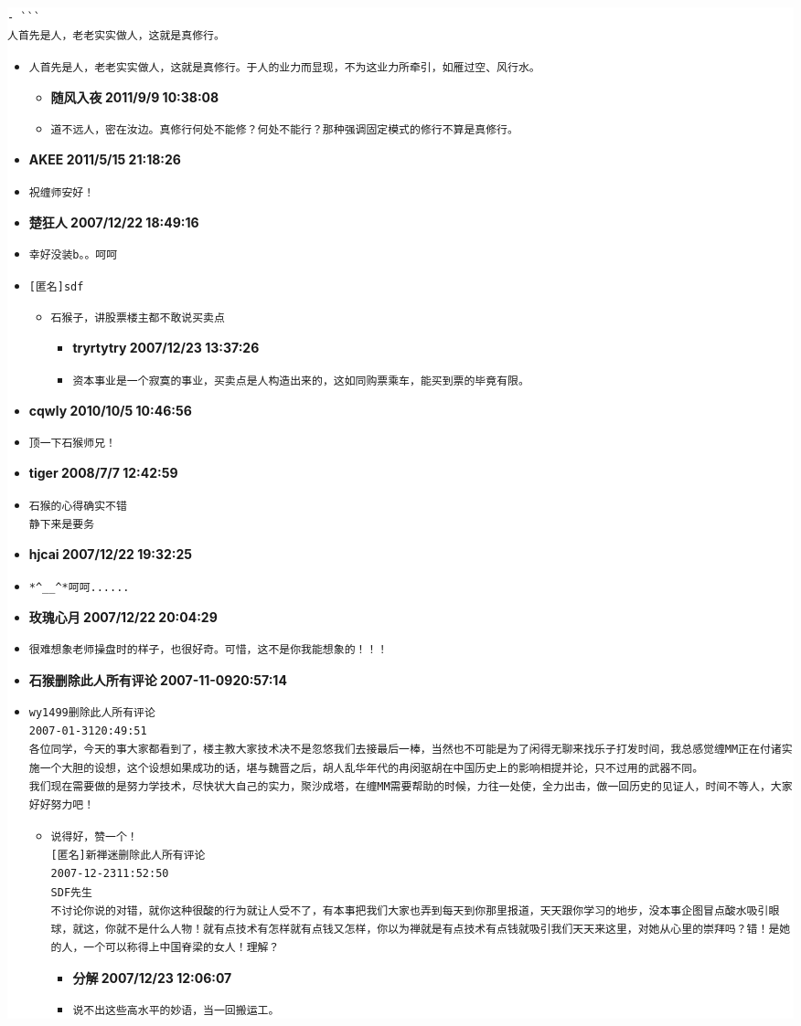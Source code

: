   ```
- ```
  人首先是人，老老实实做人，这就是真修行。
  ```
- ```
  人首先是人，老老实实做人，这就是真修行。于人的业力而显现，不为这业力所牵引，如雁过空、风行水。
  ```
   - **随风入夜 2011/9/9 10:38:08**
   - ```
     道不远人，密在汝边。真修行何处不能修？何处不能行？那种强调固定模式的修行不算是真修行。
     ```
- **AKEE 2011/5/15 21:18:26**
- ```
  祝缠师安好！
  ```
- **楚狂人 2007/12/22 18:49:16**
- ```
  幸好没装b。。呵呵
  ```
- ```
  [匿名]sdf
  ```
   - ```
     石猴子，讲股票楼主都不敢说买卖点
     ```
      - **tryrtytry 2007/12/23 13:37:26**
      - ```
        资本事业是一个寂寞的事业，买卖点是人构造出来的，这如同购票乘车，能买到票的毕竟有限。
        ```
- **cqwly 2010/10/5 10:46:56**
- ```
  顶一下石猴师兄！
  ```
- **tiger 2008/7/7 12:42:59**
- ```
  石猴的心得确实不错
  静下来是要务
  ```
- **hjcai 2007/12/22 19:32:25**
- ```
  *^__^*呵呵......
  ```
- **玫瑰心月 2007/12/22 20:04:29**
- ```
  很难想象老师操盘时的样子，也很好奇。可惜，这不是你我能想象的！！！
  ```
- **石猴删除此人所有评论 2007-11-0920:57:14**
- ```
  wy1499删除此人所有评论
  2007-01-3120:49:51
  各位同学，今天的事大家都看到了，楼主教大家技术决不是忽悠我们去接最后一棒，当然也不可能是为了闲得无聊来找乐子打发时间，我总感觉缠MM正在付诸实施一个大胆的设想，这个设想如果成功的话，堪与魏晋之后，胡人乱华年代的冉闵驱胡在中国历史上的影响相提并论，只不过用的武器不同。
  我们现在需要做的是努力学技术，尽快状大自己的实力，聚沙成塔，在缠MM需要帮助的时候，力往一处使，全力出击，做一回历史的见证人，时间不等人，大家好好努力吧！
  ```
   - ```
     说得好，赞一个！
     [匿名]新禅迷删除此人所有评论
     2007-12-2311:52:50
     SDF先生
     不讨论你说的对错，就你这种很酸的行为就让人受不了，有本事把我们大家也弄到每天到你那里报道，天天跟你学习的地步，没本事企图冒点酸水吸引眼球，就这，你就不是什么人物！就有点技术有怎样就有点钱又怎样，你以为禅就是有点技术有点钱就吸引我们天天来这里，对她从心里的崇拜吗？错！是她的人，一个可以称得上中国脊梁的女人！理解？
     ```
      - **分解 2007/12/23 12:06:07**
      - ```
        说不出这些高水平的妙语，当一回搬运工。
        ```
  ```